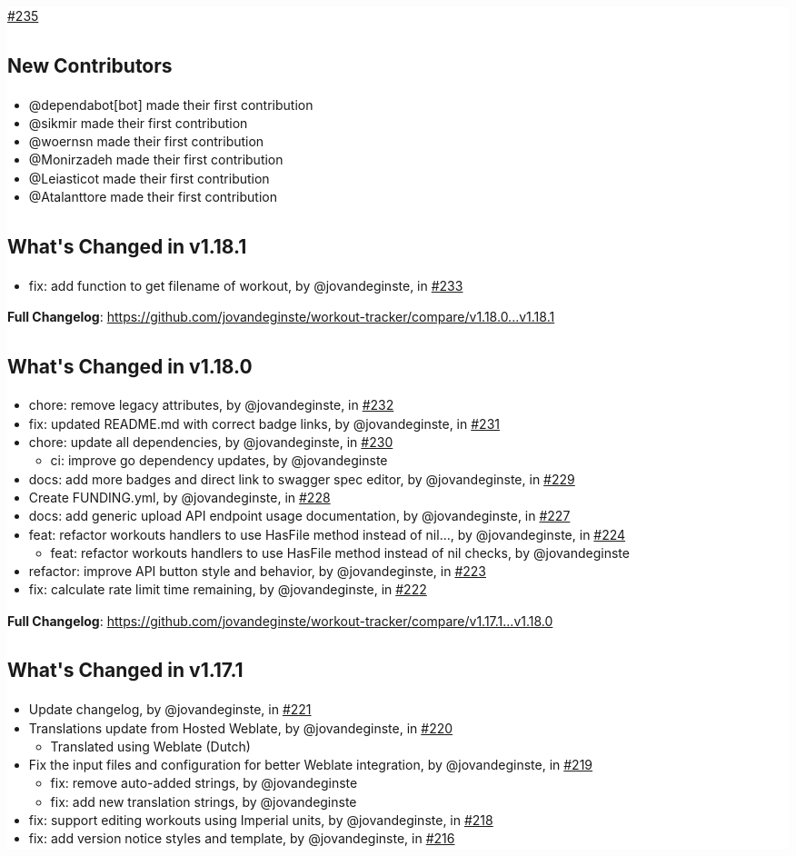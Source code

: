   [#235](https://github.com/jovandeginste/workout-tracker/pull/235)

## New Contributors

- @dependabot[bot] made their first contribution
- @sikmir made their first contribution
- @woernsn made their first contribution
- @Monirzadeh made their first contribution
- @Leiasticot made their first contribution
- @Atalanttore made their first contribution

## What's Changed in v1.18.1

- fix: add function to get filename of workout, by @jovandeginste, in
  [#233](https://github.com/jovandeginste/workout-tracker/pull/233)

**Full Changelog**:
https://github.com/jovandeginste/workout-tracker/compare/v1.18.0...v1.18.1

## What's Changed in v1.18.0

- chore: remove legacy attributes, by @jovandeginste, in
  [#232](https://github.com/jovandeginste/workout-tracker/pull/232)
- fix: updated README.md with correct badge links, by @jovandeginste, in
  [#231](https://github.com/jovandeginste/workout-tracker/pull/231)
- chore: update all dependencies, by @jovandeginste, in
  [#230](https://github.com/jovandeginste/workout-tracker/pull/230)
  - ci: improve go dependency updates, by @jovandeginste
- docs: add more badges and direct link to swagger spec editor, by
  @jovandeginste, in
  [#229](https://github.com/jovandeginste/workout-tracker/pull/229)
- Create FUNDING.yml, by @jovandeginste, in
  [#228](https://github.com/jovandeginste/workout-tracker/pull/228)
- docs: add generic upload API endpoint usage documentation, by @jovandeginste,
  in [#227](https://github.com/jovandeginste/workout-tracker/pull/227)
- feat: refactor workouts handlers to use HasFile method instead of nil…, by
  @jovandeginste, in
  [#224](https://github.com/jovandeginste/workout-tracker/pull/224)
  - feat: refactor workouts handlers to use HasFile method instead of nil
    checks, by @jovandeginste
- refactor: improve API button style and behavior, by @jovandeginste, in
  [#223](https://github.com/jovandeginste/workout-tracker/pull/223)
- fix: calculate rate limit time remaining, by @jovandeginste, in
  [#222](https://github.com/jovandeginste/workout-tracker/pull/222)

**Full Changelog**:
https://github.com/jovandeginste/workout-tracker/compare/v1.17.1...v1.18.0

## What's Changed in v1.17.1

- Update changelog, by @jovandeginste, in
  [#221](https://github.com/jovandeginste/workout-tracker/pull/221)
- Translations update from Hosted Weblate, by @jovandeginste, in
  [#220](https://github.com/jovandeginste/workout-tracker/pull/220)
  - Translated using Weblate (Dutch)
- Fix the input files and configuration for better Weblate integration, by
  @jovandeginste, in
  [#219](https://github.com/jovandeginste/workout-tracker/pull/219)
  - fix: remove auto-added strings, by @jovandeginste
  - fix: add new translation strings, by @jovandeginste
- fix: support editing workouts using Imperial units, by @jovandeginste, in
  [#218](https://github.com/jovandeginste/workout-tracker/pull/218)
- fix: add version notice styles and template, by @jovandeginste, in
  [#216](https://github.com/jovandeginste/workout-tracker/pull/216)